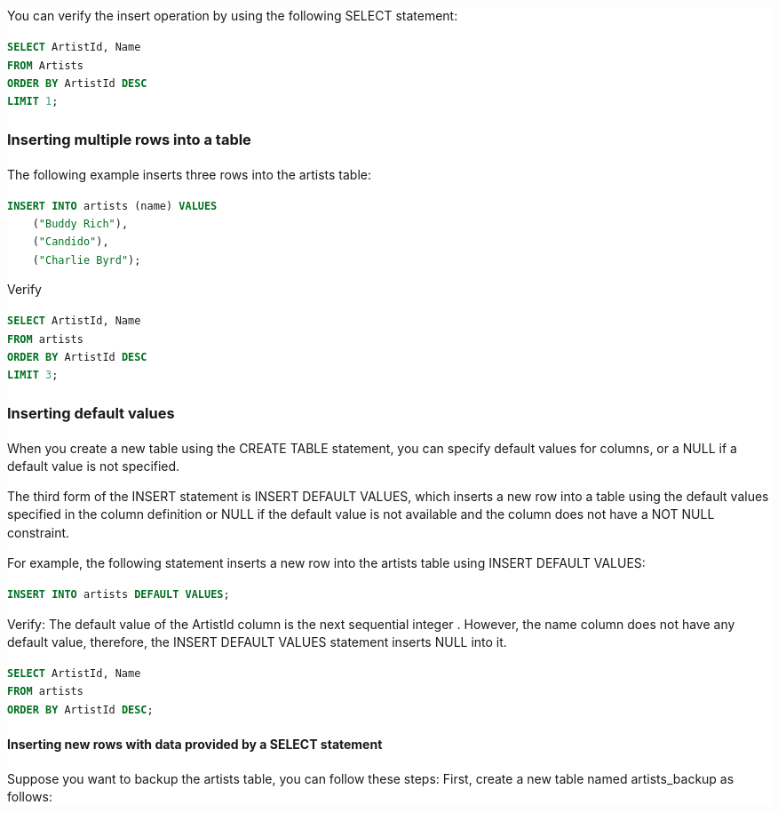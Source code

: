 You can verify the insert operation by using the following SELECT statement:

```sql
SELECT ArtistId, Name
FROM Artists
ORDER BY ArtistId DESC
LIMIT 1;
```


### Inserting multiple rows into a table

The following example inserts three rows into the artists table:

```sql
INSERT INTO artists (name) VALUES
	("Buddy Rich"),
	("Candido"),
	("Charlie Byrd");
```
	
Verify
```sql
SELECT ArtistId, Name
FROM artists 
ORDER BY ArtistId DESC
LIMIT 3; 
```


### Inserting default values
When you create a new table using the CREATE TABLE statement, you can specify default values for columns, or a NULL if a default value is not specified.

The third form of the INSERT statement is INSERT DEFAULT VALUES, which inserts a new row into a table using the default values specified in the column definition or NULL if the default value is not available and the column does not have a NOT NULL constraint.

For example, the following statement inserts a new row into the artists table using INSERT DEFAULT VALUES:

```sql
INSERT INTO artists DEFAULT VALUES;
```

Verify: The default value of the ArtistId column is the next sequential integer . However, the name column does not have any default value, therefore, the INSERT DEFAULT VALUES statement inserts NULL into it.

```sql
SELECT ArtistId, Name
FROM artists
ORDER BY ArtistId DESC;
```

#### Inserting new rows with data provided by a SELECT statement 
Suppose you want to backup the artists table, you can follow these steps: First, create a new table named artists_backup as follows:
